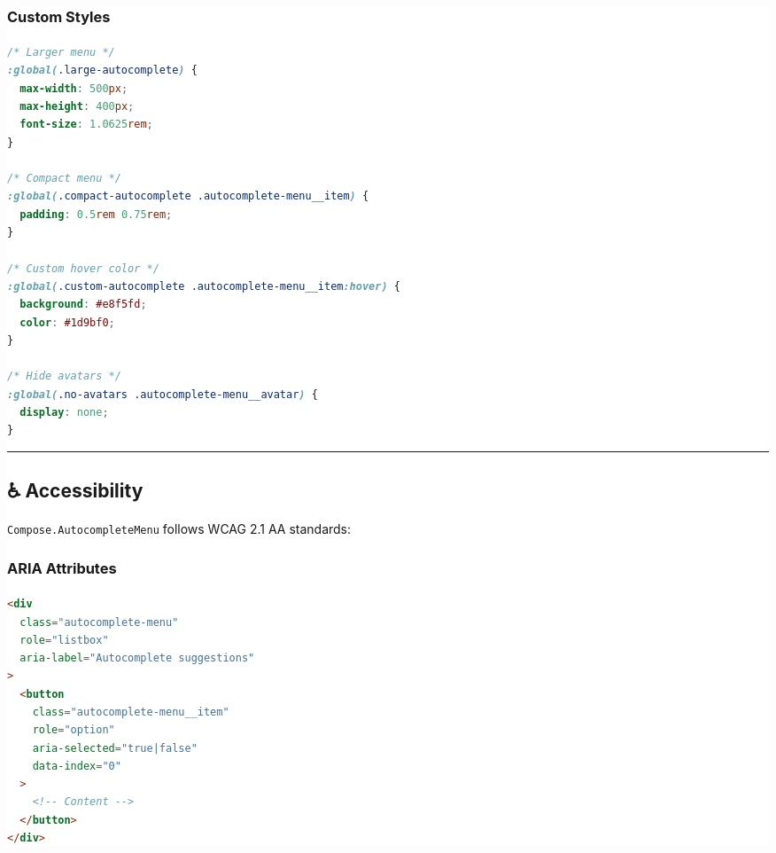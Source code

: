
### **Custom Styles**

```css
/* Larger menu */
:global(.large-autocomplete) {
  max-width: 500px;
  max-height: 400px;
  font-size: 1.0625rem;
}

/* Compact menu */
:global(.compact-autocomplete .autocomplete-menu__item) {
  padding: 0.5rem 0.75rem;
}

/* Custom hover color */
:global(.custom-autocomplete .autocomplete-menu__item:hover) {
  background: #e8f5fd;
  color: #1d9bf0;
}

/* Hide avatars */
:global(.no-avatars .autocomplete-menu__avatar) {
  display: none;
}
```

---

## ♿ Accessibility

`Compose.AutocompleteMenu` follows WCAG 2.1 AA standards:

### **ARIA Attributes**
```html
<div
  class="autocomplete-menu"
  role="listbox"
  aria-label="Autocomplete suggestions"
>
  <button
    class="autocomplete-menu__item"
    role="option"
    aria-selected="true|false"
    data-index="0"
  >
    <!-- Content -->
  </button>
</div>
```
